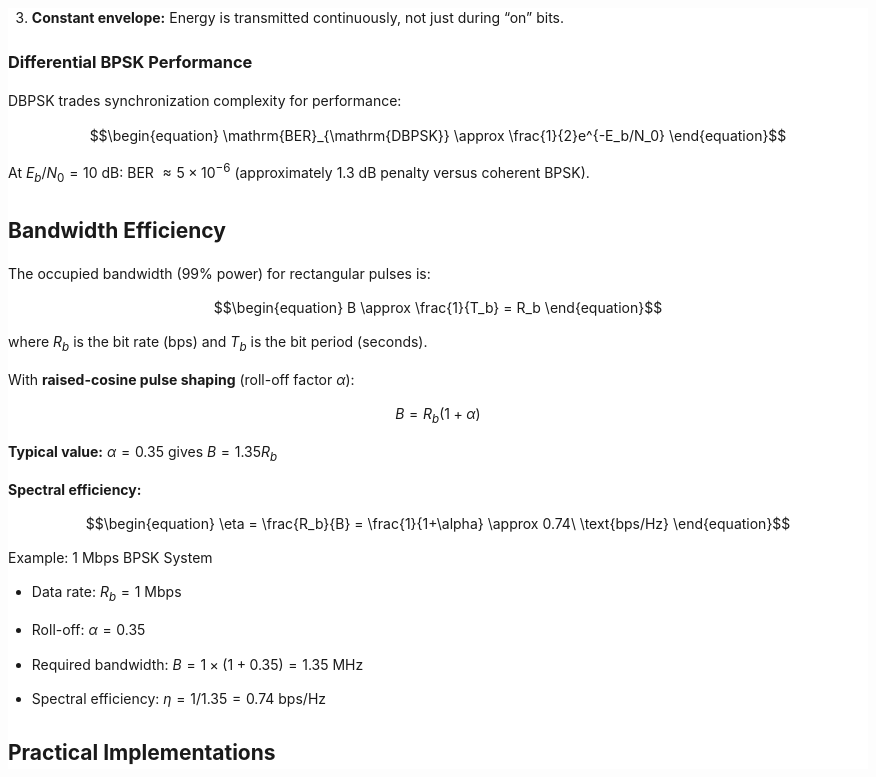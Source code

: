 3.  **Constant envelope:** Energy is transmitted continuously, not just during “on” bits.

</div>

### Differential BPSK Performance

DBPSK trades synchronization complexity for performance:
``` math
\begin{equation}
\mathrm{BER}_{\mathrm{DBPSK}} \approx \frac{1}{2}e^{-E_b/N_0}
\end{equation}
```

At $`E_b/N_0 = 10`$ dB: BER $`\approx 5 \times 10^{-6}`$ (approximately 1.3 dB penalty versus coherent BPSK).

## Bandwidth Efficiency

The occupied bandwidth (99% power) for rectangular pulses is:
``` math
\begin{equation}
B \approx \frac{1}{T_b} = R_b
\end{equation}
```
where $`R_b`$ is the bit rate (bps) and $`T_b`$ is the bit period (seconds).

With **raised-cosine pulse shaping** (roll-off factor $`\alpha`$):
``` math
\begin{equation}
B = R_b(1 + \alpha)
\end{equation}
```

**Typical value:** $`\alpha = 0.35`$ gives $`B = 1.35 R_b`$

**Spectral efficiency:**
``` math
\begin{equation}
\eta = \frac{R_b}{B} = \frac{1}{1+\alpha} \approx 0.74\ \text{bps/Hz}
\end{equation}
```

<div class="calloutbox">

Example: 1 Mbps BPSK System

- Data rate: $`R_b = 1`$ Mbps

- Roll-off: $`\alpha = 0.35`$

- Required bandwidth: $`B = 1 \times (1 + 0.35) = 1.35`$ MHz

- Spectral efficiency: $`\eta = 1/1.35 = 0.74`$ bps/Hz

</div>

## Practical Implementations
